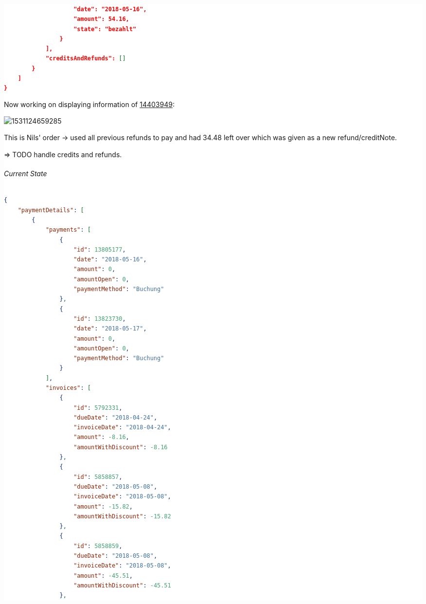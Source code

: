 ```json
                    "date": "2018-05-16",
                    "amount": 54.16,
                    "state": "bezahlt"
                }
            ],
            "creditsAndRefunds": []
        }
    ]
}
```

Now working on displaying information of [14403949](http://local-www.galaxus.ch/de/Order/PaymentDetails/14403949):

![1531124659285](C:\Users\CHRIST~1.LAU\AppData\Local\Temp\1531124659285.png)

This is Nils' order -> used all previous refunds to pay and had 34.48 left over which was given as a new refund/creditNote.

=> TODO handle credits and refunds.

###### Current State

```json
{
    "paymentDetails": [
        {
            "payments": [
                {
                    "id": 13805177,
                    "date": "2018-05-16",
                    "amount": 0,
                    "amountOpen": 0,
                    "paymentMethod": "Buchung"
                },
                {
                    "id": 13823730,
                    "date": "2018-05-17",
                    "amount": 0,
                    "amountOpen": 0,
                    "paymentMethod": "Buchung"
                }
            ],
            "invoices": [
                {
                    "id": 5792331,
                    "dueDate": "2018-04-24",
                    "invoiceDate": "2018-04-24",
                    "amount": -8.16,
                    "amountWithDiscount": -8.16
                },
                {
                    "id": 5858857,
                    "dueDate": "2018-05-08",
                    "invoiceDate": "2018-05-08",
                    "amount": -15.82,
                    "amountWithDiscount": -15.82
                },
                {
                    "id": 5858859,
                    "dueDate": "2018-05-08",
                    "invoiceDate": "2018-05-08",
                    "amount": -45.51,
                    "amountWithDiscount": -45.51
                },
```